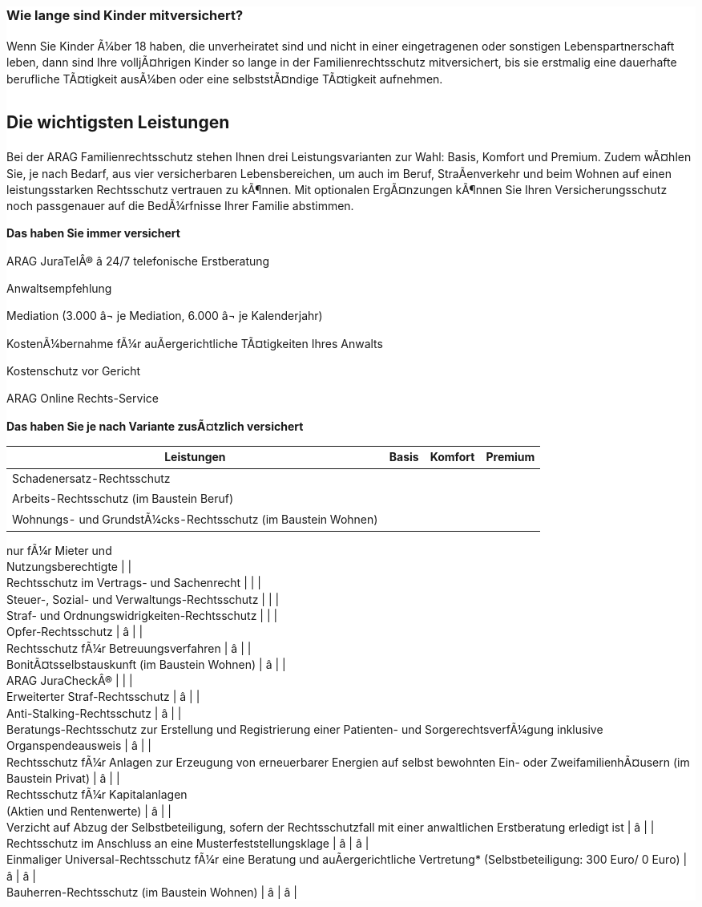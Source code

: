 

###  Wie lange sind Kinder mitversichert?

Wenn Sie Kinder Ã¼ber 18 haben, die unverheiratet sind und nicht in einer
eingetragenen oder sonstigen Lebenspartnerschaft leben, dann sind Ihre
volljÃ¤hrigen Kinder so lange in der Familienrechtsschutz mitversichert, bis
sie erstmalig eine dauerhafte berufliche TÃ¤tigkeit ausÃ¼ben oder eine
selbststÃ¤ndige TÃ¤tigkeit aufnehmen.

##  Die wichtigsten Leistungen

Bei der ARAG Familienrechtsschutz stehen Ihnen drei Leistungsvarianten zur
Wahl: Basis, Komfort und Premium. Zudem wÃ¤hlen Sie, je nach Bedarf, aus vier
versicherbaren Lebensbereichen, um auch im Beruf, StraÃenverkehr und beim
Wohnen auf einen leistungsstarken Rechtsschutz vertrauen zu kÃ¶nnen. Mit
optionalen ErgÃ¤nzungen kÃ¶nnen Sie Ihren Versicherungsschutz noch passgenauer
auf die BedÃ¼rfnisse Ihrer Familie abstimmen.



**Das haben Sie immer versichert**



ARAG JuraTelÂ® â 24/7 telefonische Erstberatung

Anwaltsempfehlung

Mediation (3.000 â¬ je Mediation, 6.000 â¬ je Kalenderjahr)



KostenÃ¼bernahme fÃ¼r auÃergerichtliche TÃ¤tigkeiten Ihres Anwalts

Kostenschutz vor Gericht

ARAG Online Rechts-Service



**Das haben Sie je nach Variante zusÃ¤tzlich versichert**



Leistungen | Basis | Komfort | Premium  
---|---|---|---  
Schadenersatz-Rechtsschutz  |  |  |   
Arbeits-Rechtsschutz (im Baustein Beruf)  |  |  |   
Wohnungs- und GrundstÃ¼cks-Rechtsschutz (im Baustein Wohnen)  |    
nur fÃ¼r Mieter und  
Nutzungsberechtigte  |  |   
Rechtsschutz im Vertrags- und Sachenrecht  |  |  |   
Steuer-, Sozial- und Verwaltungs-Rechtsschutz  |  |  |   
Straf- und Ordnungswidrigkeiten-Rechtsschutz  |  |  |   
Opfer-Rechtsschutz  |  â  |  |   
Rechtsschutz fÃ¼r Betreuungsverfahren  |  â  |  |   
BonitÃ¤tsselbstauskunft (im Baustein Wohnen)  |  â  |  |   
ARAG JuraCheckÂ®  |  |  |   
Erweiterter Straf-Rechtsschutz  |  â  |  |   
Anti-Stalking-Rechtsschutz  |  â  |  |   
Beratungs-Rechtsschutz zur Erstellung und Registrierung einer Patienten- und SorgerechtsverfÃ¼gung inklusive Organspendeausweis  |  â  |  |   
Rechtsschutz fÃ¼r Anlagen zur Erzeugung von erneuerbarer Energien auf selbst bewohnten Ein- oder ZweifamilienhÃ¤usern (im Baustein Privat)  |  â  |  |   
Rechtsschutz fÃ¼r Kapitalanlagen  
(Aktien und Rentenwerte)  |  â  |  |   
Verzicht auf Abzug der Selbstbeteiligung, sofern der Rechtsschutzfall mit einer anwaltlichen Erstberatung erledigt ist  |  â  |  |   
Rechtsschutz im Anschluss an eine Musterfeststellungsklage  |  â  |  â  |   
Einmaliger Universal-Rechtsschutz fÃ¼r eine Beratung und auÃergerichtliche Vertretung* (Selbstbeteiligung: 300 Euro/ 0 Euro)  |  â  |  â  |   
Bauherren-Rechtsschutz (im Baustein Wohnen)  |  â  |  â  |   